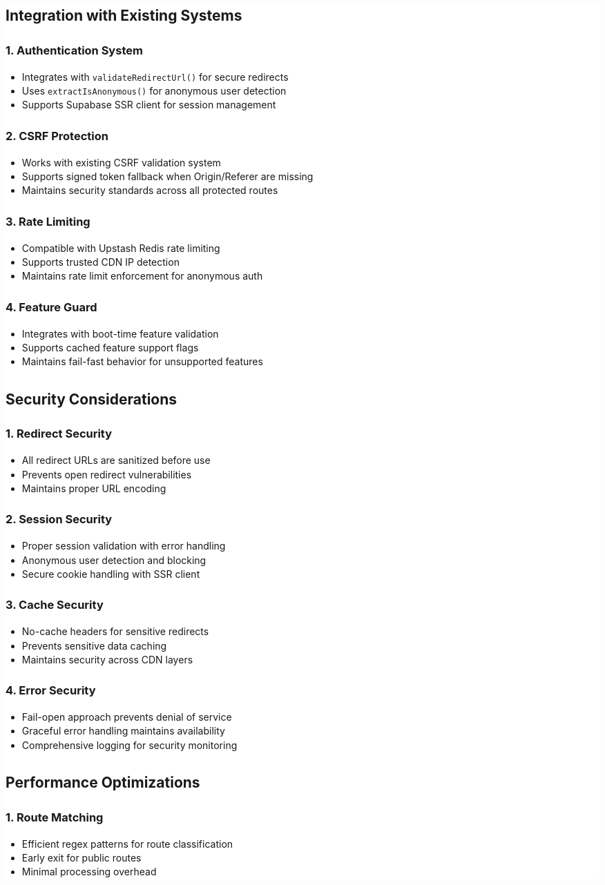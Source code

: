 ## Integration with Existing Systems

### 1. **Authentication System**
- Integrates with `validateRedirectUrl()` for secure redirects
- Uses `extractIsAnonymous()` for anonymous user detection
- Supports Supabase SSR client for session management

### 2. **CSRF Protection**
- Works with existing CSRF validation system
- Supports signed token fallback when Origin/Referer are missing
- Maintains security standards across all protected routes

### 3. **Rate Limiting**
- Compatible with Upstash Redis rate limiting
- Supports trusted CDN IP detection
- Maintains rate limit enforcement for anonymous auth

### 4. **Feature Guard**
- Integrates with boot-time feature validation
- Supports cached feature support flags
- Maintains fail-fast behavior for unsupported features

## Security Considerations

### 1. **Redirect Security**
- All redirect URLs are sanitized before use
- Prevents open redirect vulnerabilities
- Maintains proper URL encoding

### 2. **Session Security**
- Proper session validation with error handling
- Anonymous user detection and blocking
- Secure cookie handling with SSR client

### 3. **Cache Security**
- No-cache headers for sensitive redirects
- Prevents sensitive data caching
- Maintains security across CDN layers

### 4. **Error Security**
- Fail-open approach prevents denial of service
- Graceful error handling maintains availability
- Comprehensive logging for security monitoring

## Performance Optimizations

### 1. **Route Matching**
- Efficient regex patterns for route classification
- Early exit for public routes
- Minimal processing overhead
